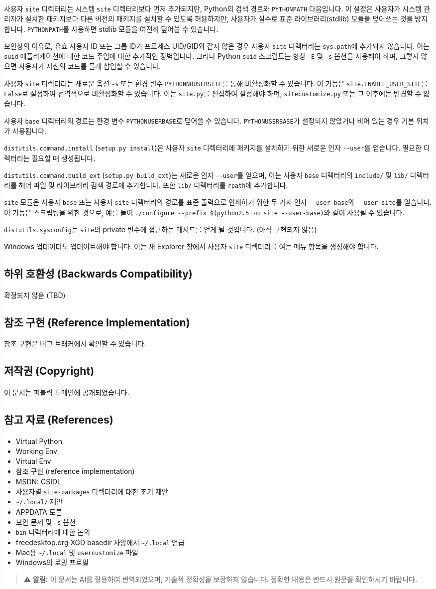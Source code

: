 사용자 `site` 디렉터리는 시스템 `site` 디렉터리보다 먼저 추가되지만, Python의 검색 경로와 `PYTHONPATH` 다음입니다. 이 설정은 사용자가 시스템 관리자가 설치한 패키지보다 다른 버전의 패키지를 설치할 수 있도록 허용하지만, 사용자가 실수로 표준 라이브러리(stdlib) 모듈을 덮어쓰는 것을 방지합니다. `PYTHONPATH`를 사용하면 stdlib 모듈을 여전히 덮어쓸 수 있습니다.

보안상의 이유로, 유효 사용자 ID 또는 그룹 ID가 프로세스 UID/GID와 같지 않은 경우 사용자 `site` 디렉터리는 `sys.path`에 추가되지 않습니다. 이는 `suid` 애플리케이션에 대한 코드 주입에 대한 추가적인 장벽입니다. 그러나 Python `suid` 스크립트는 항상 `-E` 및 `-s` 옵션을 사용해야 하며, 그렇지 않으면 사용자가 자신의 코드를 몰래 삽입할 수 있습니다.

사용자 `site` 디렉터리는 새로운 옵션 `-s` 또는 환경 변수 `PYTHONNOUSERSITE`를 통해 비활성화할 수 있습니다. 이 기능은 `site.ENABLE_USER_SITE`를 `False`로 설정하여 전역적으로 비활성화할 수 있습니다. 이는 `site.py`를 편집하여 설정해야 하며, `sitecustomize.py` 또는 그 이후에는 변경할 수 없습니다.

사용자 `base` 디렉터리의 경로는 환경 변수 `PYTHONUSERBASE`로 덮어쓸 수 있습니다. `PYTHONUSERBASE`가 설정되지 않았거나 비어 있는 경우 기본 위치가 사용됩니다.

`distutils.command.install` (`setup.py install`)은 사용자 `site` 디렉터리에 패키지를 설치하기 위한 새로운 인자 `--user`를 얻습니다. 필요한 디렉터리는 필요할 때 생성됩니다.

`distutils.command.build_ext` (`setup.py build_ext`)는 새로운 인자 `--user`를 얻으며, 이는 사용자 `base` 디렉터리의 `include/` 및 `lib/` 디렉터리를 헤더 파일 및 라이브러리 검색 경로에 추가합니다. 또한 `lib/` 디렉터리를 `rpath`에 추가합니다.

`site` 모듈은 사용자 `base` 또는 사용자 `site` 디렉터리의 경로를 표준 출력으로 인쇄하기 위한 두 가지 인자 `--user-base`와 `--user-site`를 얻습니다. 이 기능은 스크립팅을 위한 것으로, 예를 들어 `./configure --prefix $(python2.5 -m site --user-base)`와 같이 사용될 수 있습니다.

`distutils.sysconfig`는 `site`의 private 변수에 접근하는 메서드를 얻게 될 것입니다. (아직 구현되지 않음)

Windows 업데이터도 업데이트해야 합니다. 이는 새 Explorer 창에서 사용자 `site` 디렉터리를 여는 메뉴 항목을 생성해야 합니다.

## 하위 호환성 (Backwards Compatibility)

확정되지 않음 (TBD)

## 참조 구현 (Reference Implementation)

참조 구현은 버그 트래커에서 확인할 수 있습니다.

## 저작권 (Copyright)

이 문서는 퍼블릭 도메인에 공개되었습니다.

## 참고 자료 (References)

*   Virtual Python
*   Working Env
*   Virtual Env
*   참조 구현 (reference implementation)
*   MSDN: CSIDL
*   사용자별 `site-packages` 디렉터리에 대한 초기 제안
*   `~/.local/` 제안
*   APPDATA 토론
*   보안 문제 및 `-s` 옵션
*   `bin` 디렉터리에 대한 논의
*   freedesktop.org XGD basedir 사양에서 `~/.local` 언급
*   Mac용 `~/.local` 및 `usercustomize` 파일
*   Windows의 로밍 프로필

> ⚠️ **알림:** 이 문서는 AI를 활용하여 번역되었으며, 기술적 정확성을 보장하지 않습니다. 정확한 내용은 반드시 원문을 확인하시기 바랍니다.
